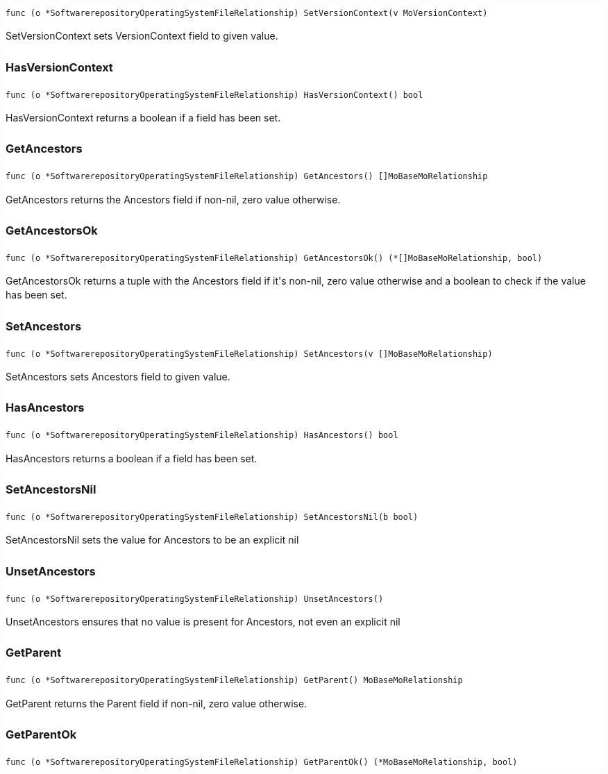 `func (o *SoftwarerepositoryOperatingSystemFileRelationship) SetVersionContext(v MoVersionContext)`

SetVersionContext sets VersionContext field to given value.

### HasVersionContext

`func (o *SoftwarerepositoryOperatingSystemFileRelationship) HasVersionContext() bool`

HasVersionContext returns a boolean if a field has been set.

### GetAncestors

`func (o *SoftwarerepositoryOperatingSystemFileRelationship) GetAncestors() []MoBaseMoRelationship`

GetAncestors returns the Ancestors field if non-nil, zero value otherwise.

### GetAncestorsOk

`func (o *SoftwarerepositoryOperatingSystemFileRelationship) GetAncestorsOk() (*[]MoBaseMoRelationship, bool)`

GetAncestorsOk returns a tuple with the Ancestors field if it's non-nil, zero value otherwise
and a boolean to check if the value has been set.

### SetAncestors

`func (o *SoftwarerepositoryOperatingSystemFileRelationship) SetAncestors(v []MoBaseMoRelationship)`

SetAncestors sets Ancestors field to given value.

### HasAncestors

`func (o *SoftwarerepositoryOperatingSystemFileRelationship) HasAncestors() bool`

HasAncestors returns a boolean if a field has been set.

### SetAncestorsNil

`func (o *SoftwarerepositoryOperatingSystemFileRelationship) SetAncestorsNil(b bool)`

 SetAncestorsNil sets the value for Ancestors to be an explicit nil

### UnsetAncestors
`func (o *SoftwarerepositoryOperatingSystemFileRelationship) UnsetAncestors()`

UnsetAncestors ensures that no value is present for Ancestors, not even an explicit nil
### GetParent

`func (o *SoftwarerepositoryOperatingSystemFileRelationship) GetParent() MoBaseMoRelationship`

GetParent returns the Parent field if non-nil, zero value otherwise.

### GetParentOk

`func (o *SoftwarerepositoryOperatingSystemFileRelationship) GetParentOk() (*MoBaseMoRelationship, bool)`
